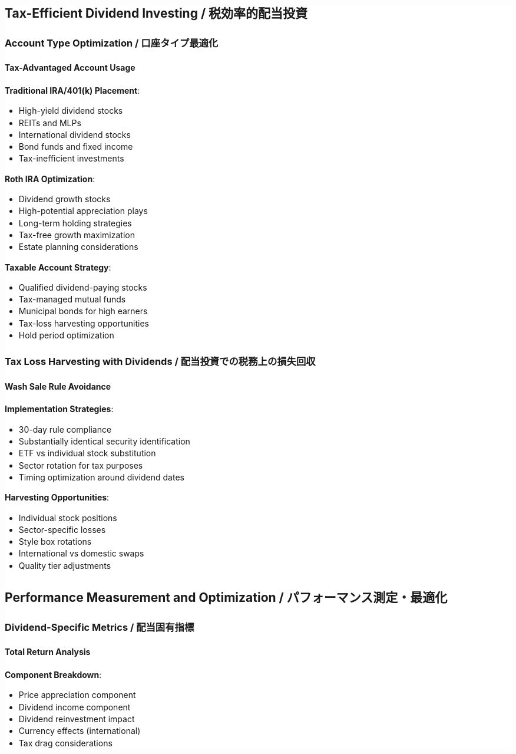 ## Tax-Efficient Dividend Investing / 税効率的配当投資

### Account Type Optimization / 口座タイプ最適化

#### Tax-Advantaged Account Usage
**Traditional IRA/401(k) Placement**:
- High-yield dividend stocks
- REITs and MLPs
- International dividend stocks
- Bond funds and fixed income
- Tax-inefficient investments

**Roth IRA Optimization**:
- Dividend growth stocks
- High-potential appreciation plays
- Long-term holding strategies
- Tax-free growth maximization
- Estate planning considerations

**Taxable Account Strategy**:
- Qualified dividend-paying stocks
- Tax-managed mutual funds
- Municipal bonds for high earners
- Tax-loss harvesting opportunities
- Hold period optimization

### Tax Loss Harvesting with Dividends / 配当投資での税務上の損失回収

#### Wash Sale Rule Avoidance
**Implementation Strategies**:
- 30-day rule compliance
- Substantially identical security identification
- ETF vs individual stock substitution
- Sector rotation for tax purposes
- Timing optimization around dividend dates

**Harvesting Opportunities**:
- Individual stock positions
- Sector-specific losses
- Style box rotations
- International vs domestic swaps
- Quality tier adjustments

## Performance Measurement and Optimization / パフォーマンス測定・最適化

### Dividend-Specific Metrics / 配当固有指標

#### Total Return Analysis
**Component Breakdown**:
- Price appreciation component
- Dividend income component
- Dividend reinvestment impact
- Currency effects (international)
- Tax drag considerations
